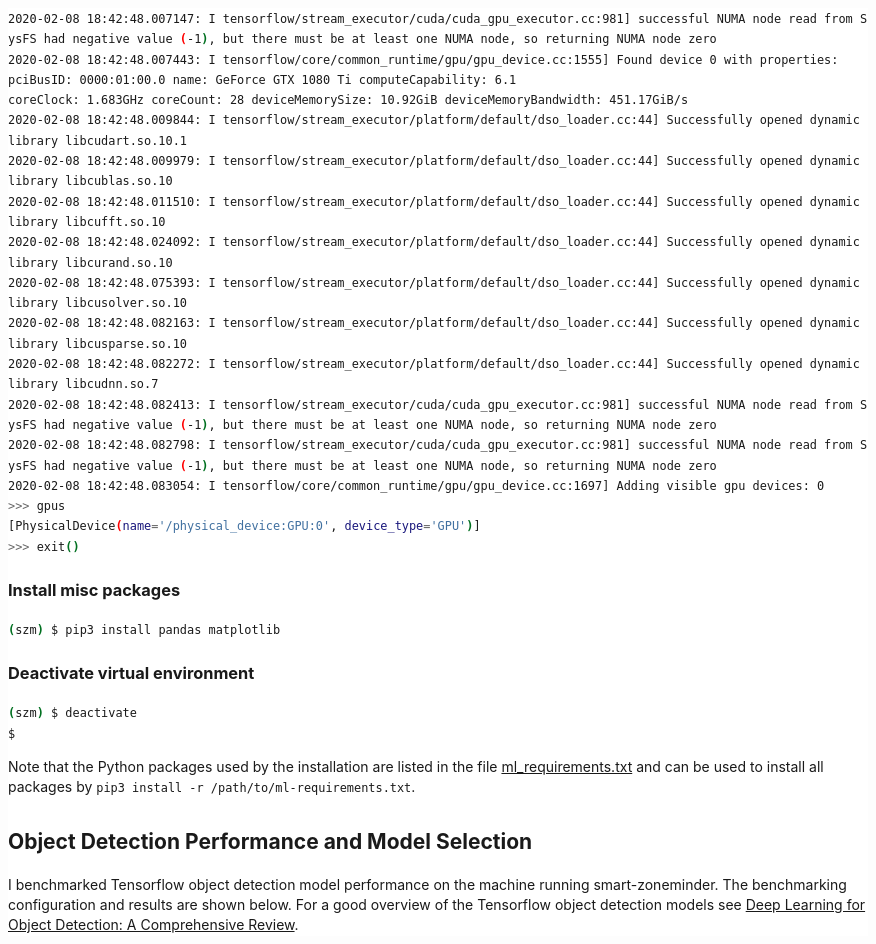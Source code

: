 ```bash
2020-02-08 18:42:48.007147: I tensorflow/stream_executor/cuda/cuda_gpu_executor.cc:981] successful NUMA node read from SysFS had negative value (-1), but there must be at least one NUMA node, so returning NUMA node zero
2020-02-08 18:42:48.007443: I tensorflow/core/common_runtime/gpu/gpu_device.cc:1555] Found device 0 with properties: 
pciBusID: 0000:01:00.0 name: GeForce GTX 1080 Ti computeCapability: 6.1
coreClock: 1.683GHz coreCount: 28 deviceMemorySize: 10.92GiB deviceMemoryBandwidth: 451.17GiB/s
2020-02-08 18:42:48.009844: I tensorflow/stream_executor/platform/default/dso_loader.cc:44] Successfully opened dynamic library libcudart.so.10.1
2020-02-08 18:42:48.009979: I tensorflow/stream_executor/platform/default/dso_loader.cc:44] Successfully opened dynamic library libcublas.so.10
2020-02-08 18:42:48.011510: I tensorflow/stream_executor/platform/default/dso_loader.cc:44] Successfully opened dynamic library libcufft.so.10
2020-02-08 18:42:48.024092: I tensorflow/stream_executor/platform/default/dso_loader.cc:44] Successfully opened dynamic library libcurand.so.10
2020-02-08 18:42:48.075393: I tensorflow/stream_executor/platform/default/dso_loader.cc:44] Successfully opened dynamic library libcusolver.so.10
2020-02-08 18:42:48.082163: I tensorflow/stream_executor/platform/default/dso_loader.cc:44] Successfully opened dynamic library libcusparse.so.10
2020-02-08 18:42:48.082272: I tensorflow/stream_executor/platform/default/dso_loader.cc:44] Successfully opened dynamic library libcudnn.so.7
2020-02-08 18:42:48.082413: I tensorflow/stream_executor/cuda/cuda_gpu_executor.cc:981] successful NUMA node read from SysFS had negative value (-1), but there must be at least one NUMA node, so returning NUMA node zero
2020-02-08 18:42:48.082798: I tensorflow/stream_executor/cuda/cuda_gpu_executor.cc:981] successful NUMA node read from SysFS had negative value (-1), but there must be at least one NUMA node, so returning NUMA node zero
2020-02-08 18:42:48.083054: I tensorflow/core/common_runtime/gpu/gpu_device.cc:1697] Adding visible gpu devices: 0
>>> gpus
[PhysicalDevice(name='/physical_device:GPU:0', device_type='GPU')]
>>> exit()
```

### Install misc packages
```bash
(szm) $ pip3 install pandas matplotlib
```

### Deactivate virtual environment
```bash
(szm) $ deactivate
$
```

Note that the Python packages used by the installation are listed in the file [ml_requirements.txt](ml-requirements.txt) and can be used to install all packages by ```pip3 install -r /path/to/ml-requirements.txt```.

## Object Detection Performance and Model Selection
I benchmarked Tensorflow object detection model performance on the machine running smart-zoneminder. The benchmarking configuration and results are shown below. For a good overview of the Tensorflow object detection models see [Deep Learning for Object Detection: A Comprehensive Review](https://towardsdatascience.com/deep-learning-for-object-detection-a-comprehensive-review-73930816d8d9).
